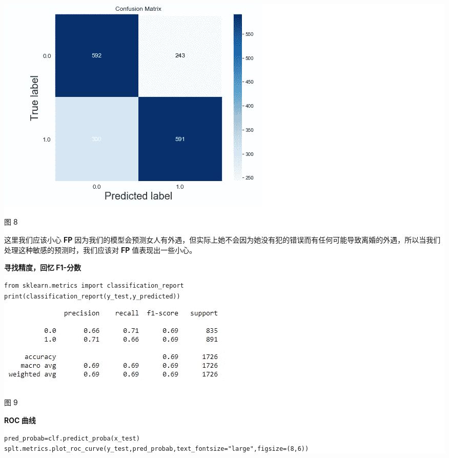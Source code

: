 ![](img/193a3026bd53630175a3d780a9a49aea.png)

图 8

这里我们应该小心 **FP** 因为我们的模型会预测女人有外遇，但实际上她不会因为她没有犯的错误而有任何可能导致离婚的外遇，所以当我们处理这种敏感的预测时，我们应该对 **FP** 值表现出一些小心。

**寻找精度，回忆 F1-分数**

```
from sklearn.metrics import classification_report
print(classification_report(y_test,y_predicted))
```

![](img/376a4a39fb97c92d7e35521f3a6b23b9.png)

图 9

**ROC 曲线**

```
pred_probab=clf.predict_proba(x_test)
splt.metrics.plot_roc_curve(y_test,pred_probab,text_fontsize="large",figsize=(8,6))
```
